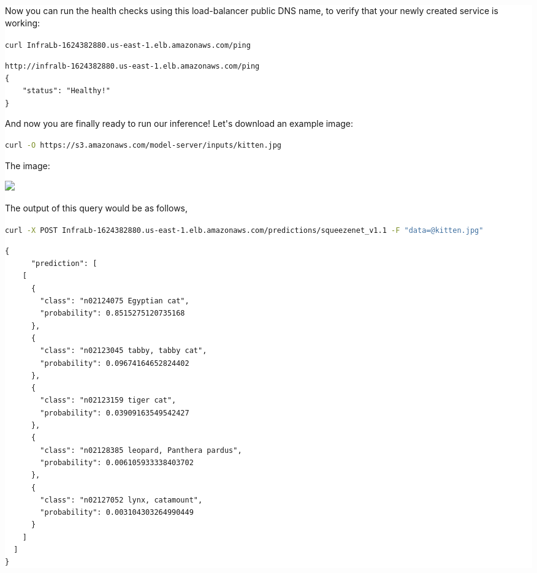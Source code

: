 Now you can run the health checks using this load-balancer public DNS name, to verify that your newly created service is working:

```bash
curl InfraLb-1624382880.us-east-1.elb.amazonaws.com/ping 
```

```text
http://infralb-1624382880.us-east-1.elb.amazonaws.com/ping
{
    "status": "Healthy!"
}
```

And now you are finally ready to run our inference! Let's download an example image:
```bash
curl -O https://s3.amazonaws.com/model-server/inputs/kitten.jpg
```

The image:

![](https://s3.amazonaws.com/mms-github-assets/MMS+with+Fargate+Article/kitten.jpg)

The output of this query would be as follows,

```bash
curl -X POST InfraLb-1624382880.us-east-1.elb.amazonaws.com/predictions/squeezenet_v1.1 -F "data=@kitten.jpg"
```

```text
{
      "prediction": [
    [
      {
        "class": "n02124075 Egyptian cat",
        "probability": 0.8515275120735168
      },
      {
        "class": "n02123045 tabby, tabby cat",
        "probability": 0.09674164652824402
      },
      {
        "class": "n02123159 tiger cat",
        "probability": 0.03909163549542427
      },
      {
        "class": "n02128385 leopard, Panthera pardus",
        "probability": 0.006105933338403702
      },
      {
        "class": "n02127052 lynx, catamount",
        "probability": 0.003104303264990449
      }
    ]
  ]
}
```

